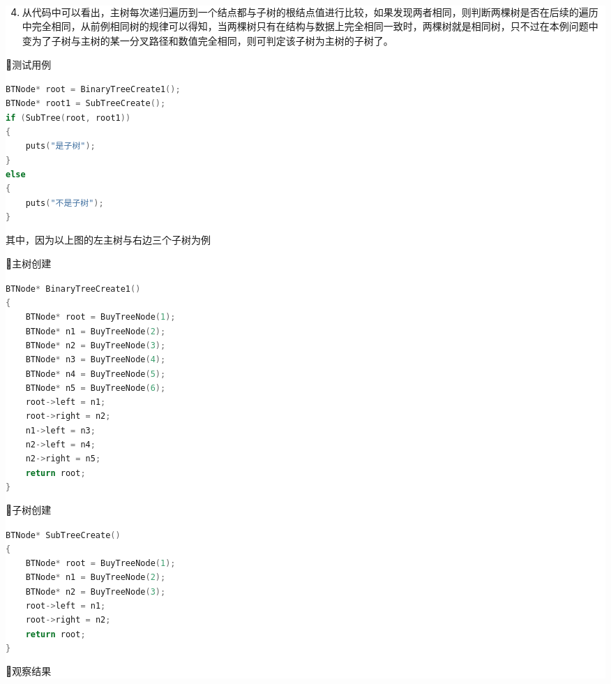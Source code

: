 4. 从代码中可以看出，主树每次递归遍历到一个结点都与子树的根结点值进行比较，如果发现两者相同，则判断两棵树是否在后续的遍历中完全相同，从前例相同树的规律可以得知，当两棵树只有在结构与数据上完全相同一致时，两棵树就是相同树，只不过在本例问题中变为了子树与主树的某一分叉路径和数值完全相同，则可判定该子树为主树的子树了。

🌈测试用例

```c
BTNode* root = BinaryTreeCreate1();
BTNode* root1 = SubTreeCreate();
if (SubTree(root, root1))
{
    puts("是子树");
}
else
{
    puts("不是子树");
}
```

其中，因为以上图的左主树与右边三个子树为例

🌈主树创建

```c
BTNode* BinaryTreeCreate1()
{
	BTNode* root = BuyTreeNode(1);
	BTNode* n1 = BuyTreeNode(2);
	BTNode* n2 = BuyTreeNode(3);
	BTNode* n3 = BuyTreeNode(4);
	BTNode* n4 = BuyTreeNode(5);
	BTNode* n5 = BuyTreeNode(6);
	root->left = n1;
	root->right = n2;
	n1->left = n3;
	n2->left = n4;
	n2->right = n5;
	return root;
}
```

🌈子树创建

```c
BTNode* SubTreeCreate()
{
	BTNode* root = BuyTreeNode(1);
	BTNode* n1 = BuyTreeNode(2);
	BTNode* n2 = BuyTreeNode(3);
	root->left = n1;
	root->right = n2;
    return root;
}
```

🌈观察结果
